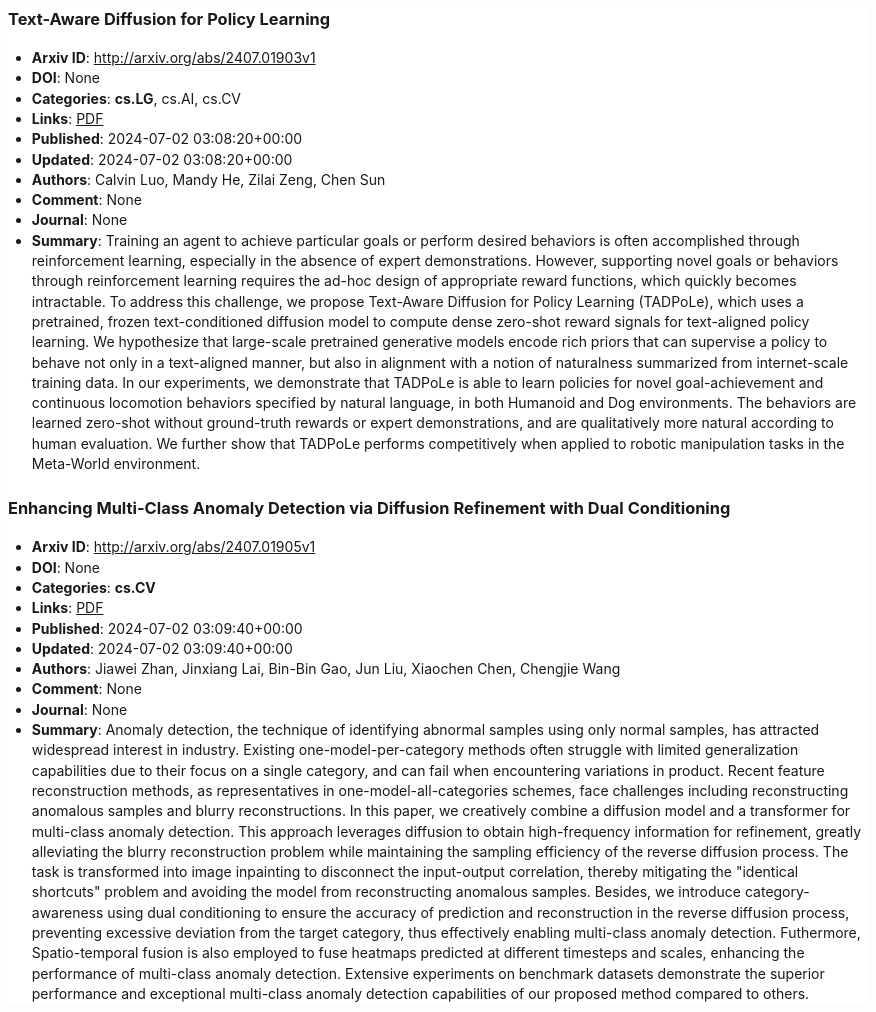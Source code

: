 

### Text-Aware Diffusion for Policy Learning
- **Arxiv ID**: http://arxiv.org/abs/2407.01903v1
- **DOI**: None
- **Categories**: **cs.LG**, cs.AI, cs.CV
- **Links**: [PDF](http://arxiv.org/pdf/2407.01903v1)
- **Published**: 2024-07-02 03:08:20+00:00
- **Updated**: 2024-07-02 03:08:20+00:00
- **Authors**: Calvin Luo, Mandy He, Zilai Zeng, Chen Sun
- **Comment**: None
- **Journal**: None
- **Summary**: Training an agent to achieve particular goals or perform desired behaviors is often accomplished through reinforcement learning, especially in the absence of expert demonstrations. However, supporting novel goals or behaviors through reinforcement learning requires the ad-hoc design of appropriate reward functions, which quickly becomes intractable. To address this challenge, we propose Text-Aware Diffusion for Policy Learning (TADPoLe), which uses a pretrained, frozen text-conditioned diffusion model to compute dense zero-shot reward signals for text-aligned policy learning. We hypothesize that large-scale pretrained generative models encode rich priors that can supervise a policy to behave not only in a text-aligned manner, but also in alignment with a notion of naturalness summarized from internet-scale training data. In our experiments, we demonstrate that TADPoLe is able to learn policies for novel goal-achievement and continuous locomotion behaviors specified by natural language, in both Humanoid and Dog environments. The behaviors are learned zero-shot without ground-truth rewards or expert demonstrations, and are qualitatively more natural according to human evaluation. We further show that TADPoLe performs competitively when applied to robotic manipulation tasks in the Meta-World environment.



### Enhancing Multi-Class Anomaly Detection via Diffusion Refinement with Dual Conditioning
- **Arxiv ID**: http://arxiv.org/abs/2407.01905v1
- **DOI**: None
- **Categories**: **cs.CV**
- **Links**: [PDF](http://arxiv.org/pdf/2407.01905v1)
- **Published**: 2024-07-02 03:09:40+00:00
- **Updated**: 2024-07-02 03:09:40+00:00
- **Authors**: Jiawei Zhan, Jinxiang Lai, Bin-Bin Gao, Jun Liu, Xiaochen Chen, Chengjie Wang
- **Comment**: None
- **Journal**: None
- **Summary**: Anomaly detection, the technique of identifying abnormal samples using only normal samples, has attracted widespread interest in industry. Existing one-model-per-category methods often struggle with limited generalization capabilities due to their focus on a single category, and can fail when encountering variations in product. Recent feature reconstruction methods, as representatives in one-model-all-categories schemes, face challenges including reconstructing anomalous samples and blurry reconstructions. In this paper, we creatively combine a diffusion model and a transformer for multi-class anomaly detection. This approach leverages diffusion to obtain high-frequency information for refinement, greatly alleviating the blurry reconstruction problem while maintaining the sampling efficiency of the reverse diffusion process. The task is transformed into image inpainting to disconnect the input-output correlation, thereby mitigating the "identical shortcuts" problem and avoiding the model from reconstructing anomalous samples. Besides, we introduce category-awareness using dual conditioning to ensure the accuracy of prediction and reconstruction in the reverse diffusion process, preventing excessive deviation from the target category, thus effectively enabling multi-class anomaly detection. Futhermore, Spatio-temporal fusion is also employed to fuse heatmaps predicted at different timesteps and scales, enhancing the performance of multi-class anomaly detection. Extensive experiments on benchmark datasets demonstrate the superior performance and exceptional multi-class anomaly detection capabilities of our proposed method compared to others.
